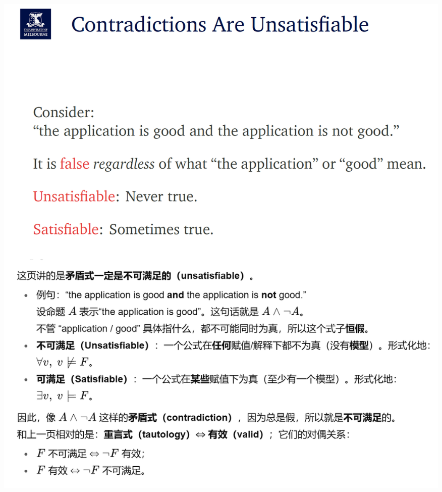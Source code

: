 ![image-20250809175005099](READEME.assets/image-20250809175005099.png)

![image-20250809175119062](READEME.assets/image-20250809175119062.png)
